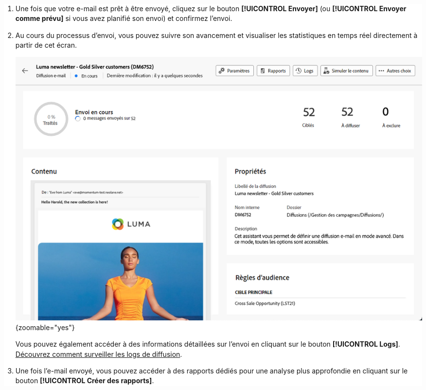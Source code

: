 1. Une fois que votre e-mail est prêt à être envoyé, cliquez sur le bouton **[!UICONTROL Envoyer]** (ou **[!UICONTROL Envoyer comme prévu]** si vous avez planifié son envoi) et confirmez l’envoi.

1. Au cours du processus d’envoi, vous pouvez suivre son avancement et visualiser les statistiques en temps réel directement à partir de cet écran.

   ![Capture d’écran montrant la progression de l’envoi des e-mails](assets/sending-email.png){zoomable="yes"}

   

   Vous pouvez également accéder à des informations détaillées sur l’envoi en cliquant sur le bouton **[!UICONTROL Logs]**. [Découvrez comment surveiller les logs de diffusion](../monitor/delivery-logs.md).

1. Une fois l’e-mail envoyé, vous pouvez accéder à des rapports dédiés pour une analyse plus approfondie en cliquant sur le bouton **[!UICONTROL Créer des rapports]**.

